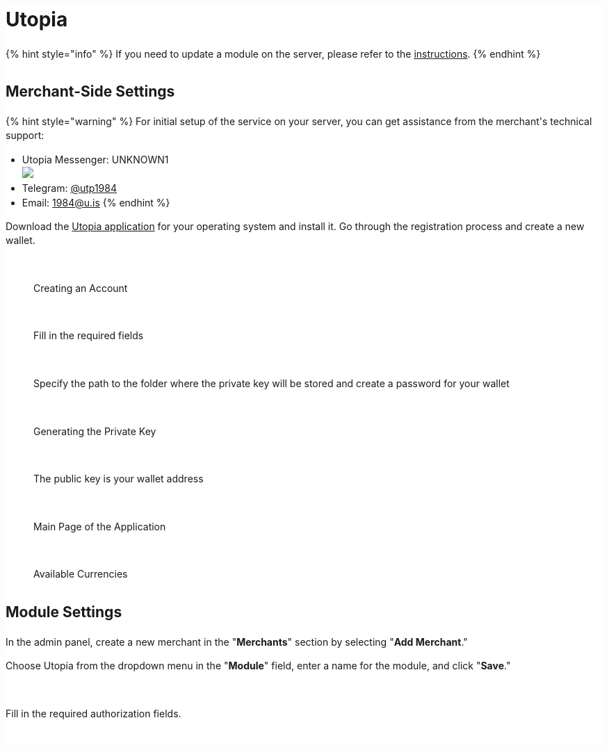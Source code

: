 # Utopia

{% hint style="info" %}
If you need to update a module on the server, please refer to the [instructions](https://premium.gitbook.io/main/osnovnye-nastroiki/faq/obnovlenie-failov-skripta-na-servere/kak-obnovit-faily-na-servere#moduli-merchantov-i-avtovyplat).
{% endhint %}

## Merchant-Side Settings

{% hint style="warning" %}
For initial setup of the service on your server, you can get assistance from the merchant's technical support:

* Utopia Messenger: UNKNOWN1\
  ![](<../../../.gitbook/assets/image (248)_eng.png>)
* Telegram: [@utp1984](https://t.me/utp1984)
* Email: [1984@u.is](mailto:1984@u.is)
{% endhint %}

Download the [Utopia application](https://u.is/en/download.html) for your operating system and install it. Go through the registration process and create a new wallet.

<figure><img src="../../../.gitbook/assets/utopia_GuMWxeYqQj_eng.png" alt="" width="375"><figcaption><p>Creating an Account</p></figcaption></figure>

<figure><img src="../../../.gitbook/assets/utopia_6KVpKP7MqV_eng.png" alt="" width="563"><figcaption><p>Fill in the required fields</p></figcaption></figure>

<figure><img src="../../../.gitbook/assets/utopia_1dTGinQV89_eng.png" alt="" width="563"><figcaption><p>Specify the path to the folder where the private key will be stored and create a password for your wallet</p></figcaption></figure>

<figure><img src="../../../.gitbook/assets/utopia_HDeIfnYgkC_eng.png" alt="" width="563"><figcaption><p>Generating the Private Key</p></figcaption></figure>

<figure><img src="../../../.gitbook/assets/utopia_G9GdSU4r7V_eng.png" alt="" width="563"><figcaption><p>The public key is your wallet address</p></figcaption></figure>

<figure><img src="../../../.gitbook/assets/utopia_mRDQ9jaNO5_eng.png" alt="" width="563"><figcaption><p>Main Page of the Application</p></figcaption></figure>

<figure><img src="../../../.gitbook/assets/utopia_N9Et2UDpXJ_eng.png" alt="" width="326"><figcaption><p>Available Currencies</p></figcaption></figure>

## Module Settings

In the admin panel, create a new merchant in the "**Merchants**" section by selecting "**Add Merchant**."

Choose Utopia from the dropdown menu in the "**Module**" field, enter a name for the module, and click "**Save**."

<figure><img src="../../../.gitbook/assets/image (1989)_eng.png" alt="" width="418"><figcaption></figcaption></figure>

Fill in the required authorization fields.

<figure><img src="../../../.gitbook/assets/image (1990)_eng.png" alt="" width="452"><figcaption></figcaption></figure>
